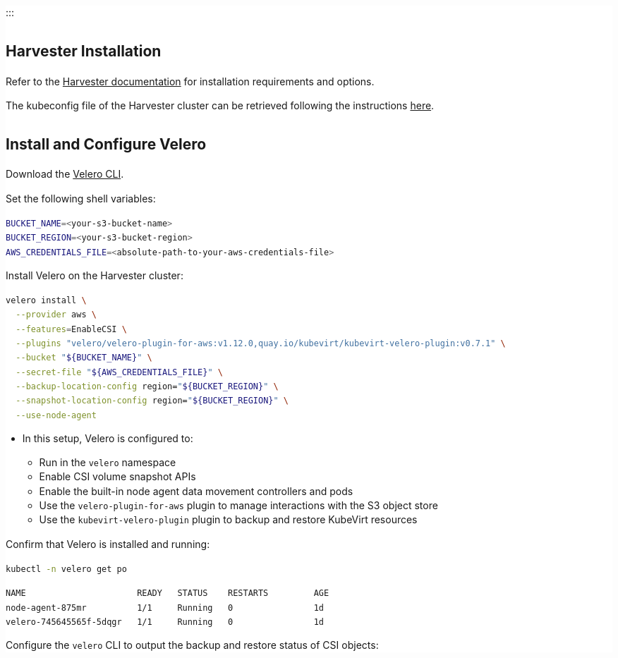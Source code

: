 :::

## Harvester Installation

Refer to the [Harvester documentation](https://docs.harvesterhci.io/v1.6/install/requirements) for installation requirements and options.

The kubeconfig file of the Harvester cluster can be retrieved following the instructions [here](https://docs.harvesterhci.io/v1.6/faq/#how-can-i-access-the-kubeconfig-file-of-the-harvester-cluster).

## Install and Configure Velero

Download the [Velero CLI](https://velero.io/docs/v1.16/basic-install/#install-the-cli).

Set the following shell variables:

```sh
BUCKET_NAME=<your-s3-bucket-name>
BUCKET_REGION=<your-s3-bucket-region>
AWS_CREDENTIALS_FILE=<absolute-path-to-your-aws-credentials-file>
```

Install Velero on the Harvester cluster:

```sh
velero install \
  --provider aws \
  --features=EnableCSI \
  --plugins "velero/velero-plugin-for-aws:v1.12.0,quay.io/kubevirt/kubevirt-velero-plugin:v0.7.1" \
  --bucket "${BUCKET_NAME}" \
  --secret-file "${AWS_CREDENTIALS_FILE}" \
  --backup-location-config region="${BUCKET_REGION}" \
  --snapshot-location-config region="${BUCKET_REGION}" \
  --use-node-agent
```

  * In this setup, Velero is configured to:

    * Run in the `velero` namespace
    * Enable CSI volume snapshot APIs
    * Enable the built-in node agent data movement controllers and pods
    * Use the `velero-plugin-for-aws` plugin to manage interactions with the S3 object store
    * Use the `kubevirt-velero-plugin` plugin to backup and restore KubeVirt resources

Confirm that Velero is installed and running:

```sh
kubectl -n velero get po
```

```sh
NAME                      READY   STATUS    RESTARTS         AGE
node-agent-875mr          1/1     Running   0                1d
velero-745645565f-5dqgr   1/1     Running   0                1d
```

Configure the `velero` CLI to output the backup and restore status of CSI objects:
